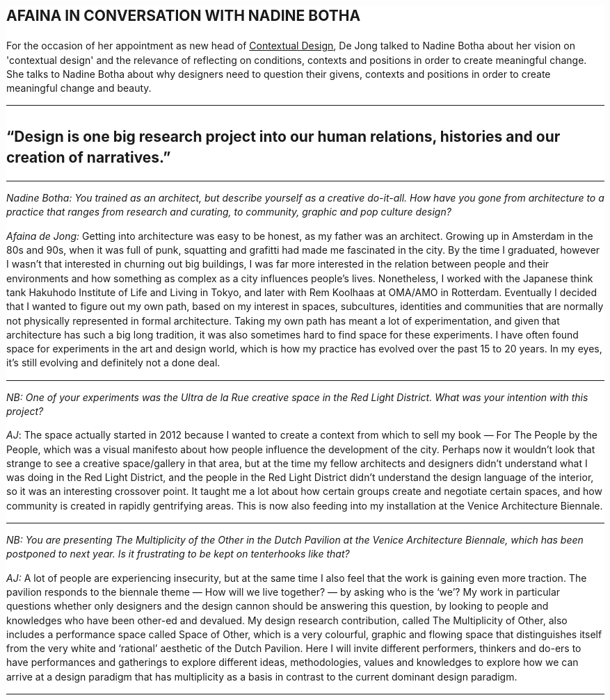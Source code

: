 ## AFAINA IN CONVERSATION WITH NADINE BOTHA

For the occasion of her appointment as new head of [Contextual Design](https://designacademy.nl/p/study-at-dae/masters/contextual-design), De Jong talked to Nadine Botha about her vision on 'contextual design' and the relevance of reflecting on conditions, contexts and positions in order to create meaningful change. She talks to Nadine Botha about why designers need to question their givens, contexts and positions in order to create meaningful change and beauty.

---

## “Design is one big research project into our human relations, histories and our creation of narratives.”

---

*Nadine Botha: You trained as an architect, but describe yourself as a creative do-it-all. How have you gone from architecture to a practice that ranges from research and curating, to community, graphic and pop culture design?*

*Afaina de Jong:* Getting into architecture was easy to be honest, as my father was an architect. Growing up in Amsterdam in the 80s and 90s, when it was full of punk, squatting and grafitti had made me fascinated in the city. By the time I graduated, however I wasn’t that interested in churning out big buildings, I was far more interested in the relation between people and their environments and how something as complex as a city influences people’s lives. Nonetheless, I worked with the Japanese think tank Hakuhodo Institute of Life and Living in Tokyo, and later with Rem Koolhaas at OMA/AMO in Rotterdam. Eventually I decided that I wanted to figure out my own path, based on my interest in spaces, subcultures, identities and communities that are normally not physically represented in formal architecture. Taking my own path has meant a lot of experimentation, and given that architecture has such a big long tradition, it was also sometimes hard to find space for these experiments. I have often found space for experiments in the art and design world, which is how my practice has evolved over the past 15 to 20 years. In my eyes, it’s still evolving and definitely not a done deal.

---

*NB: One of your experiments was the Ultra de la Rue creative space in the Red Light District. What was your intention with this project?*

*AJ*: The space actually started in 2012 because I wanted to create a context from which to sell my book — For The People by the People, which was a visual manifesto about how people influence the development of the city. Perhaps now it wouldn’t look that strange to see a creative space/gallery in that area, but at the time my fellow architects and designers didn’t understand what I was doing in the Red Light District, and the people in the Red Light District didn’t understand the design language of the interior, so it was an interesting crossover point. It taught me a lot about how certain groups create and negotiate certain spaces, and how community is created in rapidly gentrifying areas. This is now also feeding into my installation at the Venice Architecture Biennale.

---

*NB: You are presenting The Multiplicity of the Other in the Dutch Pavilion at the Venice Architecture Biennale, which has been postponed to next year. Is it frustrating to be kept on tenterhooks like that?*

*AJ:* A lot of people are experiencing insecurity, but at the same time I also feel that the work is gaining even more traction. The pavilion responds to the biennale theme — How will we live together? — by asking who is the ‘we’? My work in particular questions whether only designers and the design cannon should be answering this question, by looking to people and knowledges who have been other-ed and devalued. My design research contribution, called The Multiplicity of Other, also includes a performance space called Space of Other, which is a very colourful, graphic and flowing space that distinguishes itself from the very white and ‘rational’ aesthetic of the Dutch Pavilion. Here I will invite different performers, thinkers and do-ers to have performances and gatherings to explore different ideas, methodologies, values and knowledges to explore how we can arrive at a design paradigm that has multiplicity as a basis in contrast to the current dominant design paradigm.

---